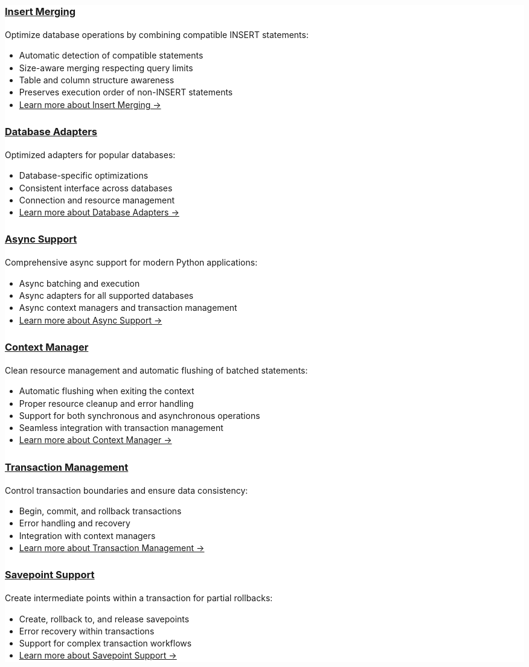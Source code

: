 ### [Insert Merging](docs/insert_merging.md)

Optimize database operations by combining compatible INSERT statements:

- Automatic detection of compatible statements
- Size-aware merging respecting query limits
- Table and column structure awareness
- Preserves execution order of non-INSERT statements
- [Learn more about Insert Merging →](docs/insert_merging.md)

### [Database Adapters](docs/adapters.md)

Optimized adapters for popular databases:

- Database-specific optimizations
- Consistent interface across databases
- Connection and resource management
- [Learn more about Database Adapters →](docs/adapters.md)

### [Async Support](docs/async.md)

Comprehensive async support for modern Python applications:

- Async batching and execution
- Async adapters for all supported databases
- Async context managers and transaction management
- [Learn more about Async Support →](docs/async.md)

### [Context Manager](docs/context_manager.md)

Clean resource management and automatic flushing of batched statements:

- Automatic flushing when exiting the context
- Proper resource cleanup and error handling
- Support for both synchronous and asynchronous operations
- Seamless integration with transaction management
- [Learn more about Context Manager →](docs/context_manager.md)

### [Transaction Management](docs/transactions.md)

Control transaction boundaries and ensure data consistency:

- Begin, commit, and rollback transactions
- Error handling and recovery
- Integration with context managers
- [Learn more about Transaction Management →](docs/transactions.md)

### [Savepoint Support](docs/savepoints.md)

Create intermediate points within a transaction for partial rollbacks:

- Create, rollback to, and release savepoints
- Error recovery within transactions
- Support for complex transaction workflows
- [Learn more about Savepoint Support →](docs/savepoints.md)
